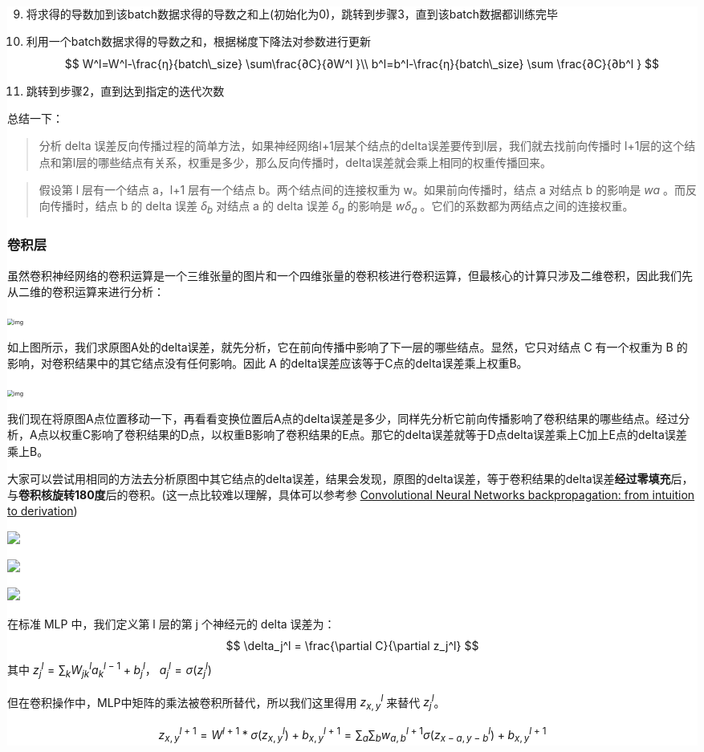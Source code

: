 9. 将求得的导数加到该batch数据求得的导数之和上(初始化为0)，跳转到步骤3，直到该batch数据都训练完毕

10. 利用一个batch数据求得的导数之和，根据梯度下降法对参数进行更新
    $$
    W^l=W^l-\frac{η}{batch\_size} \sum\frac{∂C}{∂W^l }\\
    b^l=b^l-\frac{η}{batch\_size} \sum \frac{∂C}{∂b^l }
    $$
    
11. 跳转到步骤2，直到达到指定的迭代次数



总结一下：

>  分析 delta 误差反向传播过程的简单方法，如果神经网络l+1层某个结点的delta误差要传到l层，我们就去找前向传播时 l+1层的这个结点和第l层的哪些结点有关系，权重是多少，那么反向传播时，delta误差就会乘上相同的权重传播回来。

> 假设第 l 层有一个结点 a，l+1 层有一个结点 b。两个结点间的连接权重为 w。如果前向传播时，结点 a 对结点 b 的影响是 $wa$ 。而反向传播时，结点 b 的 delta 误差 $\delta_b$ 对结点 a 的 delta 误差 $\delta_a$ 的影响是 $w\delta_a$ 。它们的系数都为两结点之间的连接权重。



### 卷积层

虽然卷积神经网络的卷积运算是一个三维张量的图片和一个四维张量的卷积核进行卷积运算，但最核心的计算只涉及二维卷积，因此我们先从二维的卷积运算来进行分析：

<img src="https://gitee.com/lcai013/image_cdn/raw/master/notes_images/conv_bp1.png" alt="img" style="zoom:50%;" />

如上图所示，我们求原图A处的delta误差，就先分析，它在前向传播中影响了下一层的哪些结点。显然，它只对结点 C 有一个权重为 B 的影响，对卷积结果中的其它结点没有任何影响。因此 A 的delta误差应该等于C点的delta误差乘上权重B。

<img src="https://gitee.com/lcai013/image_cdn/raw/master/notes_images/conv_bp2.png" alt="img" style="zoom:50%;" />

我们现在将原图A点位置移动一下，再看看变换位置后A点的delta误差是多少，同样先分析它前向传播影响了卷积结果的哪些结点。经过分析，A点以权重C影响了卷积结果的D点，以权重B影响了卷积结果的E点。那它的delta误差就等于D点delta误差乘上C加上E点的delta误差乘上B。

大家可以尝试用相同的方法去分析原图中其它结点的delta误差，结果会发现，原图的delta误差，等于卷积结果的delta误差**经过零填充**后，与**卷积核旋转180度**后的卷积。(这一点比较难以理解，具体可以参考参 [Convolutional Neural Networks backpropagation: from intuition to derivation](https://grzegorzgwardys.wordpress.com/2016/04/22/8/))

![](https://gitee.com/lcai013/image_cdn/raw/master/notes_images/conv_bp3.png)

![](https://gitee.com/lcai013/image_cdn/raw/master/notes_images/conv_bp4.png)

![](https://gitee.com/lcai013/image_cdn/raw/master/notes_images/conv_bp5.png)

在标准 MLP 中，我们定义第 l 层的第 j 个神经元的 delta 误差为：
$$
\delta_j^l = \frac{\partial C}{\partial z_j^l}
$$
其中 $z_j^l = \sum_k W^l_{jk}a^{l-1}_k + b_j^l$，     $a_j^l=\sigma(z_j^l)$

但在卷积操作中，MLP中矩阵的乘法被卷积所替代，所以我们这里得用 $z^l_{x,y}$ 来替代 $z^l_j$。

$$
z^{l+1}_{x,y} = W^{l+1}*\sigma(z^l_{x,y})+b^{l+1}_{x,y}=\sum_a \sum_b w^{l+1}_{a,b} \sigma(z^l_{x-a,y-b})+b^{l+1}_{x,y}
$$
